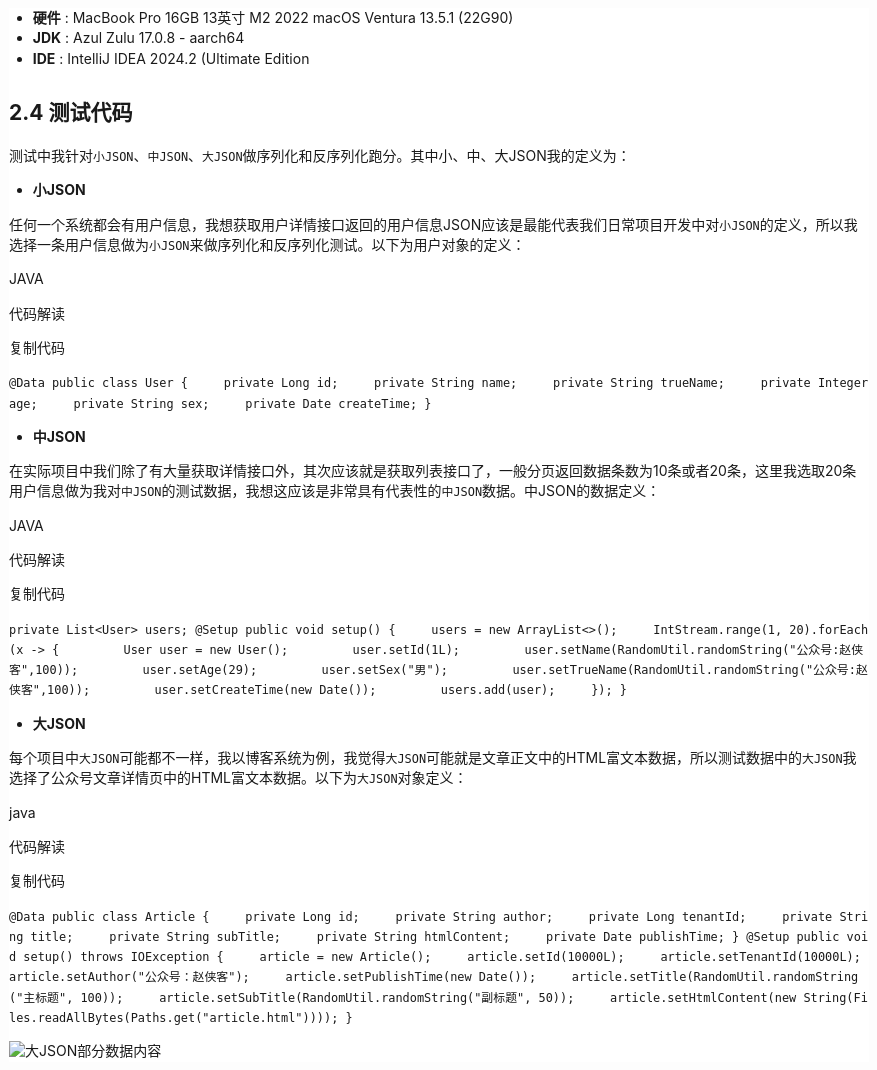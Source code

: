 *   **硬件** : MacBook Pro 16GB 13英寸 M2 2022 macOS Ventura 13.5.1 (22G90)
*   **JDK** : Azul Zulu 17.0.8 - aarch64
*   **IDE** : IntelliJ IDEA 2024.2 (Ultimate Edition

2.4 测试代码
--------

测试中我针对`小JSON`、`中JSON`、`大JSON`做序列化和反序列化跑分。其中小、中、大JSON我的定义为：

*   **小JSON**

任何一个系统都会有用户信息，我想获取用户详情接口返回的用户信息JSON应该是最能代表我们日常项目开发中对`小JSON`的定义，所以我选择一条用户信息做为`小JSON`来做序列化和反序列化测试。以下为用户对象的定义：

JAVA

 代码解读

复制代码

`@Data public class User {     private Long id;     private String name;     private String trueName;     private Integer age;     private String sex;     private Date createTime; }`

*   **中JSON**

在实际项目中我们除了有大量获取详情接口外，其次应该就是获取列表接口了，一般分页返回数据条数为10条或者20条，这里我选取20条用户信息做为我对`中JSON`的测试数据，我想这应该是非常具有代表性的`中JSON`数据。中JSON的数据定义：

JAVA

 代码解读

复制代码

`private List<User> users; @Setup public void setup() {     users = new ArrayList<>();     IntStream.range(1, 20).forEach(x -> {         User user = new User();         user.setId(1L);         user.setName(RandomUtil.randomString("公众号:赵侠客",100));         user.setAge(29);         user.setSex("男");         user.setTrueName(RandomUtil.randomString("公众号:赵侠客",100));         user.setCreateTime(new Date());         users.add(user);     }); }`

*   **大JSON**

每个项目中`大JSON`可能都不一样，我以博客系统为例，我觉得`大JSON`可能就是文章正文中的HTML富文本数据，所以测试数据中的`大JSON`我选择了公众号文章详情页中的HTML富文本数据。以下为`大JSON`对象定义：

java

 代码解读

复制代码

`@Data public class Article {     private Long id;     private String author;     private Long tenantId;     private String title;     private String subTitle;     private String htmlContent;     private Date publishTime; } @Setup public void setup() throws IOException {     article = new Article();     article.setId(10000L);     article.setTenantId(10000L);     article.setAuthor("公众号：赵侠客");     article.setPublishTime(new Date());     article.setTitle(RandomUtil.randomString("主标题", 100));     article.setSubTitle(RandomUtil.randomString("副标题", 50));     article.setHtmlContent(new String(Files.readAllBytes(Paths.get("article.html")))); }`

![大JSON部分数据内容](https://p9-xtjj-sign.byteimg.com/tos-cn-i-73owjymdk6/2b122e7d423d4bbb999fcb66d23db4b2~tplv-73owjymdk6-jj-mark-v1:0:0:0:0:5o6Y6YeR5oqA5pyv56S-5Yy6IEAg6LW15L6g5a6i:q75.awebp?rk3s=f64ab15b&x-expires=1727651329&x-signature=izEN0lY%2Bg%2FF6JiJdMiUOCvIqaxY%3D)
